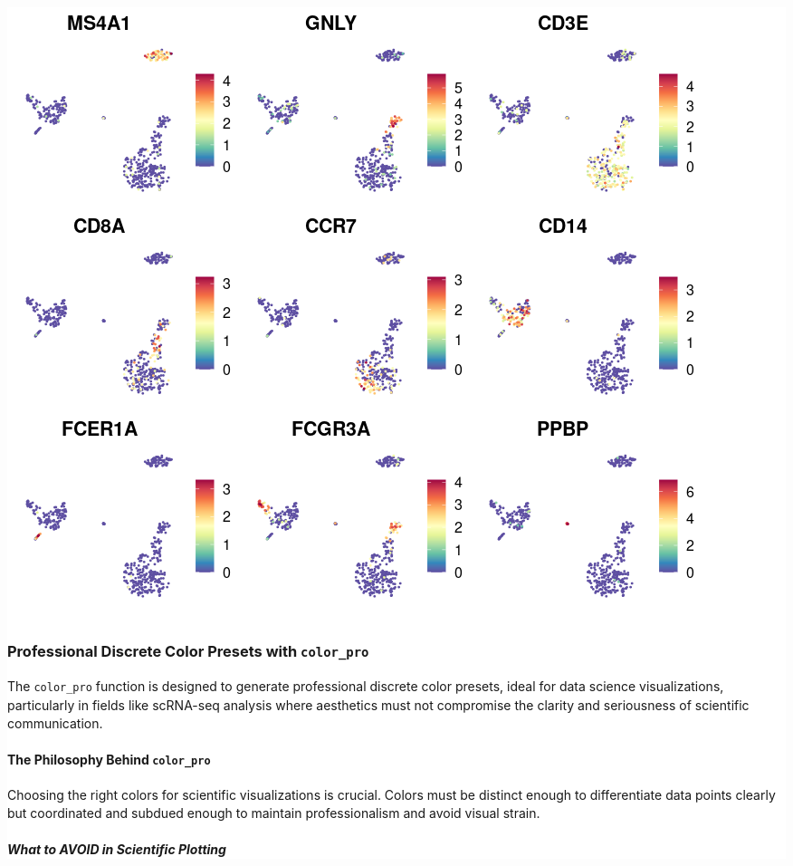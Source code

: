 ![](Visualization_files/figure-gfm/unnamed-chunk-56-1.png)

### Professional Discrete Color Presets with `color_pro`

The `color_pro` function is designed to generate professional discrete
color presets, ideal for data science visualizations, particularly in
fields like scRNA-seq analysis where aesthetics must not compromise the
clarity and seriousness of scientific communication.

#### The Philosophy Behind `color_pro`

Choosing the right colors for scientific visualizations is crucial.
Colors must be distinct enough to differentiate data points clearly but
coordinated and subdued enough to maintain professionalism and avoid
visual strain.

##### What to AVOID in Scientific Plotting

